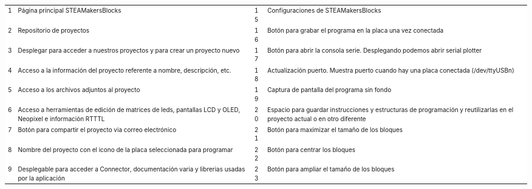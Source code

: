 </center>

<center>

<font size="1">
<table>
<tr>
  <td>1</td>
  <td>Página principal STEAMakersBlocks</td>
  <td>15</td>
  <td>Configuraciones de STEAMakersBlocks</td>
</tr>
<tr>
  <td>2</td>
  <td>Repositorio de proyectos</td>
  <td>16</td>
  <td>Botón para grabar el programa en la placa una vez conectada</td>
</tr>
<tr>
  <td>3</td>
  <td>Desplegar para acceder a nuestros proyectos y para crear un proyecto nuevo</td>
  <td>17</td>
  <td>Botón para abrir la consola serie. Desplegando podemos abrir serial plotter</td>
</tr>
<tr>
  <td>4</td>
  <td>Acceso a la información del proyecto referente a nombre, descripción, etc.</td>
  <td>18</td>
  <td>Actualización puerto. Muestra puerto cuando hay una placa conectada (/dev/ttyUSBn)</td>
</tr>
<tr>
  <td>5</td>
  <td>Acceso a los archivos adjuntos al proyecto</td>
  <td>19</td>
  <td>Captura de pantalla del programa sin fondo</td>
</tr>
<tr>
  <td>6</td>
  <td>Acceso a herramientas de edición de matrices de leds, pantallas LCD y OLED, Neopixel e información RTTTL</td>
  <td>20</td>
  <td>Espacio para guardar instrucciones y estructuras de programación y reutilizarlas en el proyecto actual o en otro diferente</td>
</tr>
<tr>
  <td>7</td>
  <td>Botón para compartir el proyecto via correo electrónico</td>
  <td>21</td>
  <td>Botón para maximizar el tamaño de los bloques</td>
</tr>
<tr>
  <td>8</td>
  <td>Nombre del proyecto con el icono de la placa seleccionada para programar</td>
  <td>22</td>
  <td>Botón para centrar los bloques</td>
</tr>
<tr>
  <td>9</td>
  <td>Desplegable para acceder a Connector, documentación varia y librerias usadas por la aplicación</td>
  <td>23</td>
  <td>Botón para ampliar el tamaño de los bloques</td>
</tr>
<tr>